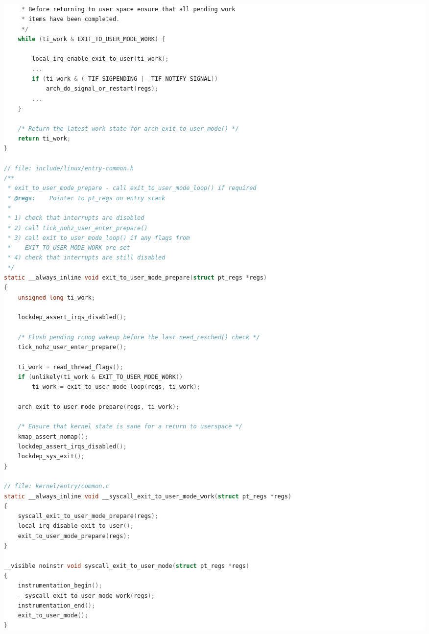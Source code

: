 ```c
     * Before returning to user space ensure that all pending work
     * items have been completed.
     */
    while (ti_work & EXIT_TO_USER_MODE_WORK) {

        local_irq_enable_exit_to_user(ti_work);
        ...
        if (ti_work & (_TIF_SIGPENDING | _TIF_NOTIFY_SIGNAL))
            arch_do_signal_or_restart(regs);
        ...
    }

    /* Return the latest work state for arch_exit_to_user_mode() */
    return ti_work;
}

// file: include/linux/entry-common.h
/**
 * exit_to_user_mode_prepare - call exit_to_user_mode_loop() if required
 * @regs:    Pointer to pt_regs on entry stack
 *
 * 1) check that interrupts are disabled
 * 2) call tick_nohz_user_enter_prepare()
 * 3) call exit_to_user_mode_loop() if any flags from
 *    EXIT_TO_USER_MODE_WORK are set
 * 4) check that interrupts are still disabled
 */
static __always_inline void exit_to_user_mode_prepare(struct pt_regs *regs)
{
    unsigned long ti_work;

    lockdep_assert_irqs_disabled();

    /* Flush pending rcuog wakeup before the last need_resched() check */
    tick_nohz_user_enter_prepare();

    ti_work = read_thread_flags();
    if (unlikely(ti_work & EXIT_TO_USER_MODE_WORK))
        ti_work = exit_to_user_mode_loop(regs, ti_work);

    arch_exit_to_user_mode_prepare(regs, ti_work);

    /* Ensure that kernel state is sane for a return to userspace */
    kmap_assert_nomap();
    lockdep_assert_irqs_disabled();
    lockdep_sys_exit();
}

// file: kernel/entry/common.c
static __always_inline void __syscall_exit_to_user_mode_work(struct pt_regs *regs)
{
    syscall_exit_to_user_mode_prepare(regs);
    local_irq_disable_exit_to_user();
    exit_to_user_mode_prepare(regs);
}

__visible noinstr void syscall_exit_to_user_mode(struct pt_regs *regs)
{
    instrumentation_begin();
    __syscall_exit_to_user_mode_work(regs);
    instrumentation_end();
    exit_to_user_mode();
}
```